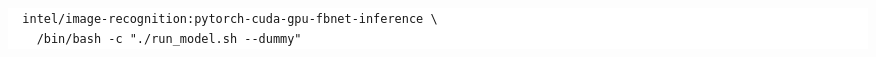 ```
  intel/image-recognition:pytorch-cuda-gpu-fbnet-inference \
    /bin/bash -c "./run_model.sh --dummy"
```
